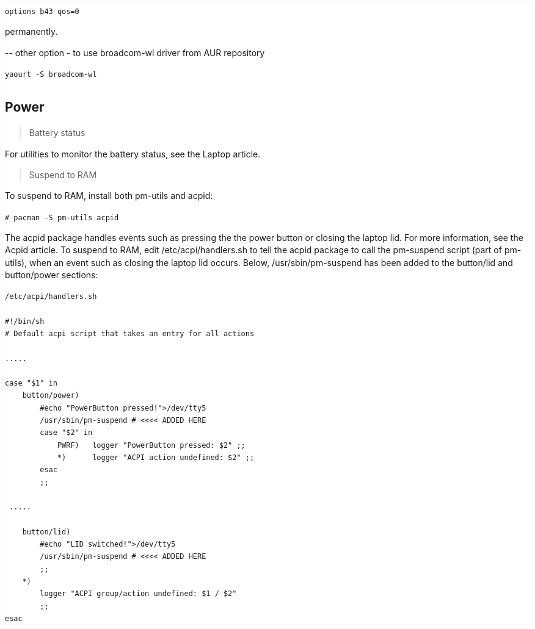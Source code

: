    options b43 qos=0

permanently.

-- other option - to use broadcom-wl driver from AUR repository

    yaourt -S broadcom-wl

Power
-----

> Battery status

For utilities to monitor the battery status, see the Laptop article.

> Suspend to RAM

To suspend to RAM, install both pm-utils and acpid:

    # pacman -S pm-utils acpid

The acpid package handles events such as pressing the the power button
or closing the laptop lid. For more information, see the Acpid article.
To suspend to RAM, edit /etc/acpi/handlers.sh to tell the acpid package
to call the pm-suspend script (part of pm-utils), when an event such as
closing the laptop lid occurs. Below, /usr/sbin/pm-suspend has been
added to the button/lid and button/power sections:

    /etc/acpi/handlers.sh

    #!/bin/sh
    # Default acpi script that takes an entry for all actions

    .....

    case "$1" in
        button/power)
            #echo "PowerButton pressed!">/dev/tty5
            /usr/sbin/pm-suspend # <<<< ADDED HERE
            case "$2" in
                PWRF)   logger "PowerButton pressed: $2" ;;
                *)      logger "ACPI action undefined: $2" ;;
            esac
            ;;

     .....

        button/lid)
            #echo "LID switched!">/dev/tty5
            /usr/sbin/pm-suspend # <<<< ADDED HERE
            ;;
        *)
            logger "ACPI group/action undefined: $1 / $2"
            ;;
    esac
